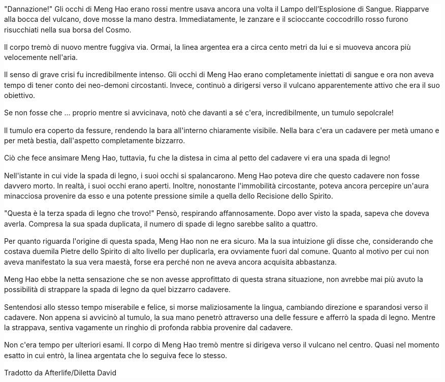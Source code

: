 
"Dannazione!" Gli occhi di Meng Hao erano rossi mentre usava ancora una volta il Lampo dell’Esplosione di Sangue. Riapparve alla bocca del vulcano, dove mosse la mano destra. Immediatamente, le zanzare e il scioccante coccodrillo rosso furono risucchiati nella sua borsa del Cosmo.


Il corpo tremò di nuovo mentre fuggiva via. Ormai, la linea argentea era a circa cento metri da lui e si muoveva ancora più velocemente nell'aria.


Il senso di grave crisi fu incredibilmente intenso. Gli occhi di Meng Hao erano completamente iniettati di sangue e ora non aveva tempo di tener conto dei neo-demoni circostanti. Invece, continuò a dirigersi verso il vulcano apparentemente attivo che era il suo obiettivo.


Se non fosse che ... proprio mentre si avvicinava, notò che davanti a sé c'era, incredibilmente, un tumulo sepolcrale!


Il tumulo era coperto da fessure, rendendo la bara all'interno chiaramente visibile. Nella bara c'era un cadavere per metà umano e per metà bestia, dall'aspetto completamente bizzarro.


Ciò che fece ansimare Meng Hao, tuttavia, fu che la distesa in cima al petto del cadavere vi era una spada di legno!


Nell'istante in cui vide la spada di legno, i suoi occhi si spalancarono. Meng Hao poteva dire che questo cadavere non fosse davvero morto. In realtà, i suoi occhi erano aperti. Inoltre, nonostante l'immobilità circostante, poteva ancora percepire un'aura minacciosa provenire da esso e una potente pressione simile a quella dello Recisione dello Spirito.


"Questa è la terza spada di legno che trovo!" Pensò, respirando affannosamente. Dopo aver visto la spada, sapeva che doveva averla. Compresa la sua spada duplicata, il numero di spade di legno sarebbe salito a quattro.


Per quanto riguarda l'origine di questa spada, Meng Hao non ne era sicuro. Ma la sua intuizione gli disse che, considerando che costava duemila Pietre dello Spirito di alto livello per duplicarla, era ovviamente fuori dal comune. Quanto al motivo per cui non aveva manifestato la sua vera maestà, forse era perché non ne aveva ancora acquisita abbastanza.


Meng Hao ebbe la netta sensazione che se non avesse approfittato di questa strana situazione, non avrebbe mai più avuto la possibilità di strappare la spada di legno da quel bizzarro cadavere.


Sentendosi allo stesso tempo miserabile e felice, si morse maliziosamente la lingua, cambiando direzione e sparandosi verso il cadavere. Non appena si avvicinò al tumulo, la sua mano penetrò attraverso una delle fessure e afferrò la spada di legno. Mentre la strappava, sentiva vagamente un ringhio di profonda rabbia provenire dal cadavere.


Non c'era tempo per ulteriori esami. Il corpo di Meng Hao tremò mentre si dirigeva verso il vulcano nel centro. Quasi nel momento esatto in cui entrò, la linea argentata che lo seguiva fece lo stesso.


Tradotto da Afterlife/Diletta David
                                


                                

